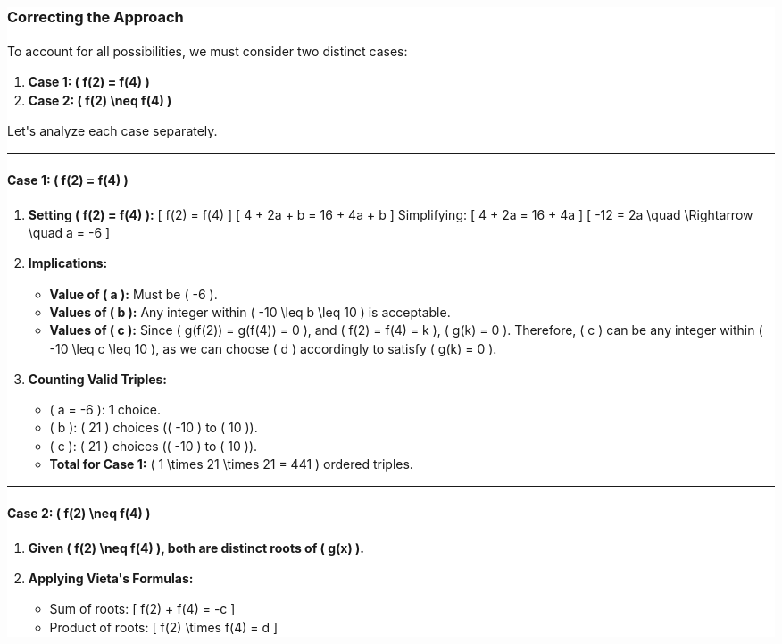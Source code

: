 
### **Correcting the Approach**

To account for all possibilities, we must consider two distinct cases:

1. **Case 1: \( f(2) = f(4) \)**
2. **Case 2: \( f(2) \neq f(4) \)**

Let's analyze each case separately.

---

#### **Case 1: \( f(2) = f(4) \)**

1. **Setting \( f(2) = f(4) \):**
   \[
   f(2) = f(4)
   \]
   \[
   4 + 2a + b = 16 + 4a + b
   \]
   Simplifying:
   \[
   4 + 2a = 16 + 4a
   \]
   \[
   -12 = 2a \quad \Rightarrow \quad a = -6
   \]

2. **Implications:**
   - **Value of \( a \):** Must be \( -6 \).
   - **Values of \( b \):** Any integer within \( -10 \leq b \leq 10 \) is acceptable.
   - **Values of \( c \):** Since \( g(f(2)) = g(f(4)) = 0 \), and \( f(2) = f(4) = k \), \( g(k) = 0 \). Therefore, \( c \) can be any integer within \( -10 \leq c \leq 10 \), as we can choose \( d \) accordingly to satisfy \( g(k) = 0 \).

3. **Counting Valid Triples:**
   - \( a = -6 \): **1** choice.
   - \( b \): \( 21 \) choices (\( -10 \) to \( 10 \)).
   - \( c \): \( 21 \) choices (\( -10 \) to \( 10 \)).
   - **Total for Case 1:** \( 1 \times 21 \times 21 = 441 \) ordered triples.

---

#### **Case 2: \( f(2) \neq f(4) \)**

1. **Given \( f(2) \neq f(4) \), both are distinct roots of \( g(x) \).**
   
2. **Applying Vieta's Formulas:**
   - Sum of roots:
     \[
     f(2) + f(4) = -c
     \]
   - Product of roots:
     \[
     f(2) \times f(4) = d
     \]
   